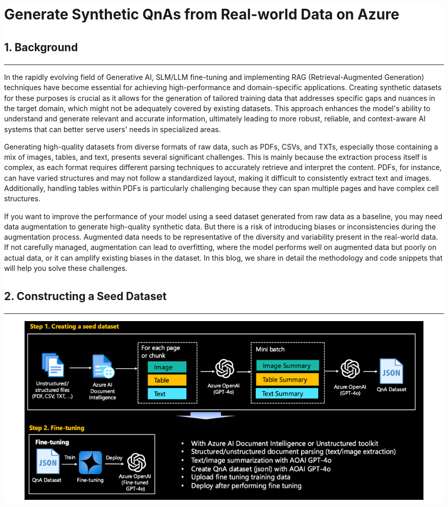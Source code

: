 # Generate Synthetic QnAs from Real-world Data on Azure

## 1. Background <a href="#community-4202053-toc-hid-1223282387" id="community-4202053-toc-hid-1223282387"></a>

***

In the rapidly evolving field of Generative AI, SLM/LLM fine-tuning and implementing RAG (Retrieval-Augmented Generation) techniques have become essential for achieving high-performance and domain-specific applications. Creating synthetic datasets for these purposes is crucial as it allows for the generation of tailored training data that addresses specific gaps and nuances in the target domain, which might not be adequately covered by existing datasets. This approach enhances the model's ability to understand and generate relevant and accurate information, ultimately leading to more robust, reliable, and context-aware AI systems that can better serve users' needs in specialized areas.

Generating high-quality datasets from diverse formats of raw data, such as PDFs, CSVs, and TXTs, especially those containing a mix of images, tables, and text, presents several significant challenges. This is mainly because the extraction process itself is complex, as each format requires different parsing techniques to accurately retrieve and interpret the content. PDFs, for instance, can have varied structures and may not follow a standardized layout, making it difficult to consistently extract text and images. Additionally, handling tables within PDFs is particularly challenging because they can span multiple pages and have complex cell structures.

If you want to improve the performance of your model using a seed dataset generated from raw data as a baseline, you may need data augmentation to generate high-quality synthetic data. But there is a risk of introducing biases or inconsistencies during the augmentation process. Augmented data needs to be representative of the diversity and variability present in the real-world data. If not carefully managed, augmentation can lead to overfitting, where the model performs well on augmented data but poorly on actual data, or it can amplify existing biases in the dataset. In this blog, we share in detail the methodology and code snippets that will help you solve these challenges.

## 2. Constructing a Seed Dataset <a href="#community-4202053-toc-hid-543224017" id="community-4202053-toc-hid-543224017"></a>

***

<figure><img src="../../.gitbook/assets/diagram1.png" alt=""><figcaption></figcaption></figure>
